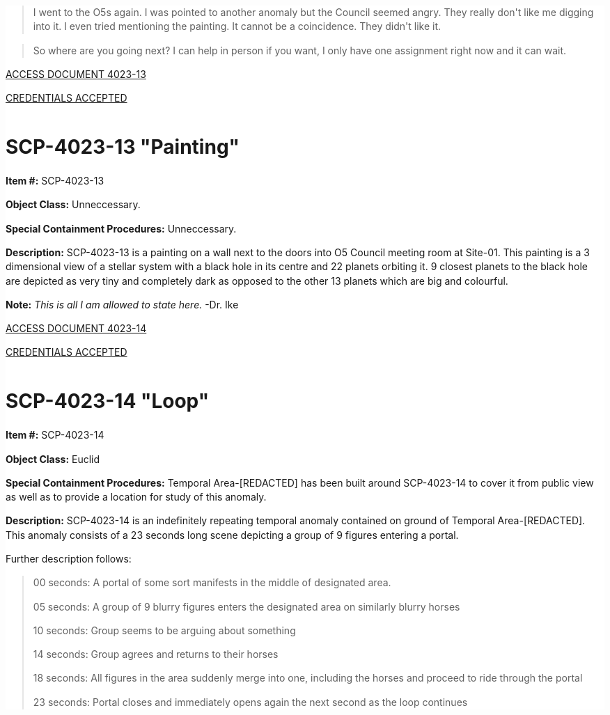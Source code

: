 > I went to the O5s again. I was pointed to another anomaly but the Council seemed angry. They really don't like me digging into it. I even tried mentioning the painting. It cannot be a coincidence. They didn't like it.

> So where are you going next? I can help in person if you want, I only have one assignment right now and it can wait.

[ACCESS DOCUMENT 4023-13](javascript:;)

[CREDENTIALS ACCEPTED](javascript:;)

SCP-4023-13 "Painting"
======================

**Item #:** SCP-4023-13

**Object Class:** Unneccessary.

**Special Containment Procedures:** Unneccessary.

**Description:** SCP-4023-13 is a painting on a wall next to the doors into O5 Council meeting room at Site-01. This painting is a 3 dimensional view of a stellar system with a black hole in its centre and 22 planets orbiting it. 9 closest planets to the black hole are depicted as very tiny and completely dark as opposed to the other 13 planets which are big and colourful.

**Note:** _This is all I am allowed to state here._ -Dr. Ike

[ACCESS DOCUMENT 4023-14](javascript:;)

[CREDENTIALS ACCEPTED](javascript:;)

SCP-4023-14 "Loop"
==================

**Item #:** SCP-4023-14

**Object Class:** Euclid

**Special Containment Procedures:** Temporal Area-\[REDACTED\] has been built around SCP-4023-14 to cover it from public view as well as to provide a location for study of this anomaly.

**Description:** SCP-4023-14 is an indefinitely repeating temporal anomaly contained on ground of Temporal Area-\[REDACTED\]. This anomaly consists of a 23 seconds long scene depicting a group of 9 figures entering a portal.

Further description follows:

> 00 seconds: A portal of some sort manifests in the middle of designated area.
> 
> 05 seconds: A group of 9 blurry figures enters the designated area on similarly blurry horses
> 
> 10 seconds: Group seems to be arguing about something
> 
> 14 seconds: Group agrees and returns to their horses
> 
> 18 seconds: All figures in the area suddenly merge into one, including the horses and proceed to ride through the portal
> 
> 23 seconds: Portal closes and immediately opens again the next second as the loop continues

